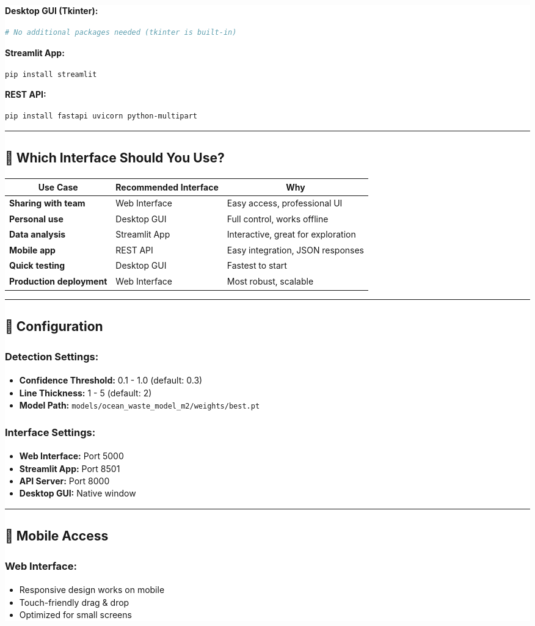 **Desktop GUI (Tkinter):**
```bash
# No additional packages needed (tkinter is built-in)
```

**Streamlit App:**
```bash
pip install streamlit
```

**REST API:**
```bash
pip install fastapi uvicorn python-multipart
```

---

## 🎯 **Which Interface Should You Use?**

| Use Case | Recommended Interface | Why |
|----------|----------------------|-----|
| **Sharing with team** | Web Interface | Easy access, professional UI |
| **Personal use** | Desktop GUI | Full control, works offline |
| **Data analysis** | Streamlit App | Interactive, great for exploration |
| **Mobile app** | REST API | Easy integration, JSON responses |
| **Quick testing** | Desktop GUI | Fastest to start |
| **Production deployment** | Web Interface | Most robust, scalable |

---

## 🔧 **Configuration**

### **Detection Settings:**
- **Confidence Threshold:** 0.1 - 1.0 (default: 0.3)
- **Line Thickness:** 1 - 5 (default: 2)
- **Model Path:** `models/ocean_waste_model_m2/weights/best.pt`

### **Interface Settings:**
- **Web Interface:** Port 5000
- **Streamlit App:** Port 8501
- **API Server:** Port 8000
- **Desktop GUI:** Native window

---

## 📱 **Mobile Access**

### **Web Interface:**
- Responsive design works on mobile
- Touch-friendly drag & drop
- Optimized for small screens
